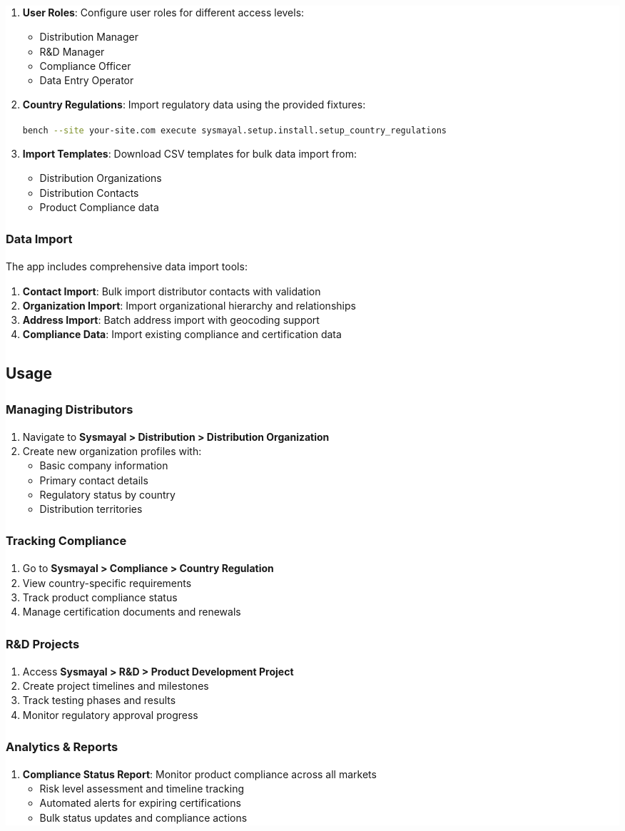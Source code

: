 1. **User Roles**: Configure user roles for different access levels:
   - Distribution Manager
   - R&D Manager
   - Compliance Officer
   - Data Entry Operator

2. **Country Regulations**: Import regulatory data using the provided fixtures:
   ```bash
   bench --site your-site.com execute sysmayal.setup.install.setup_country_regulations
   ```

3. **Import Templates**: Download CSV templates for bulk data import from:
   - Distribution Organizations
   - Distribution Contacts
   - Product Compliance data

### Data Import

The app includes comprehensive data import tools:

1. **Contact Import**: Bulk import distributor contacts with validation
2. **Organization Import**: Import organizational hierarchy and relationships
3. **Address Import**: Batch address import with geocoding support
4. **Compliance Data**: Import existing compliance and certification data

## Usage

### Managing Distributors

1. Navigate to **Sysmayal > Distribution > Distribution Organization**
2. Create new organization profiles with:
   - Basic company information
   - Primary contact details
   - Regulatory status by country
   - Distribution territories

### Tracking Compliance

1. Go to **Sysmayal > Compliance > Country Regulation**
2. View country-specific requirements
3. Track product compliance status
4. Manage certification documents and renewals

### R&D Projects

1. Access **Sysmayal > R&D > Product Development Project**
2. Create project timelines and milestones
3. Track testing phases and results
4. Monitor regulatory approval progress

### Analytics & Reports

1. **Compliance Status Report**: Monitor product compliance across all markets
   - Risk level assessment and timeline tracking
   - Automated alerts for expiring certifications
   - Bulk status updates and compliance actions
